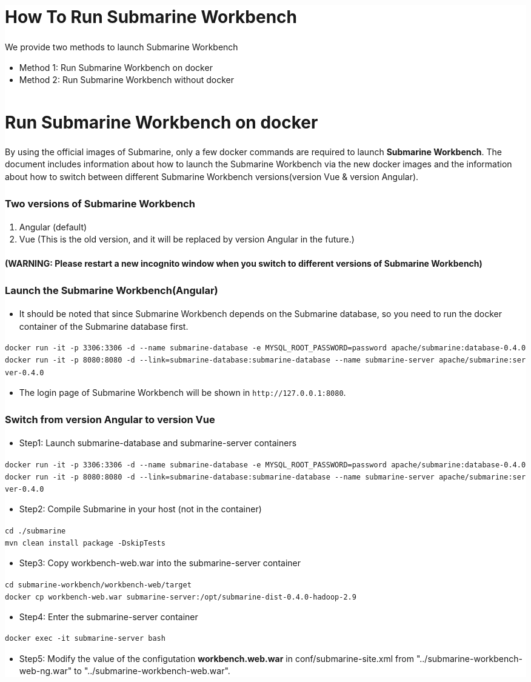
# How To Run Submarine Workbench
We provide two methods to launch Submarine Workbench
*  Method 1:  Run Submarine Workbench on docker
*  Method 2:  Run Submarine Workbench without docker

# Run Submarine Workbench on docker

By using the official images of Submarine, only a few docker commands are required to launch **Submarine Workbench**. The document includes information about how to launch the Submarine Workbench via the new docker images and the information about how to switch between different Submarine Workbench versions(version Vue & version Angular).

### Two versions of Submarine Workbench
1. Angular (default)
2. Vue (This is the old version, and it will be replaced by version Angular in the future.)
#### (WARNING: Please restart a new **incognito window** when you switch to different versions of Submarine Workbench)
### Launch the Submarine Workbench(Angular)
* It should be noted that since Submarine Workbench depends on the Submarine database, so you need to run the docker container of the Submarine database first.
```
docker run -it -p 3306:3306 -d --name submarine-database -e MYSQL_ROOT_PASSWORD=password apache/submarine:database-0.4.0
docker run -it -p 8080:8080 -d --link=submarine-database:submarine-database --name submarine-server apache/submarine:server-0.4.0
```
* The login page of Submarine Workbench will be shown in ```http://127.0.0.1:8080```.

### Switch from version Angular to version Vue
*  Step1: Launch submarine-database and submarine-server containers
```
docker run -it -p 3306:3306 -d --name submarine-database -e MYSQL_ROOT_PASSWORD=password apache/submarine:database-0.4.0
docker run -it -p 8080:8080 -d --link=submarine-database:submarine-database --name submarine-server apache/submarine:server-0.4.0
```
*  Step2: Compile Submarine in your host (not in the container)
```
cd ./submarine
mvn clean install package -DskipTests
```
*  Step3: Copy workbench-web.war into the submarine-server container
```
cd submarine-workbench/workbench-web/target
docker cp workbench-web.war submarine-server:/opt/submarine-dist-0.4.0-hadoop-2.9
```
*  Step4: Enter the submarine-server container
```
docker exec -it submarine-server bash
```
*  Step5: Modify the value of the configutation **workbench.web.war** in conf/submarine-site.xml from "../submarine-workbench-web-ng.war" to "../submarine-workbench-web.war".
